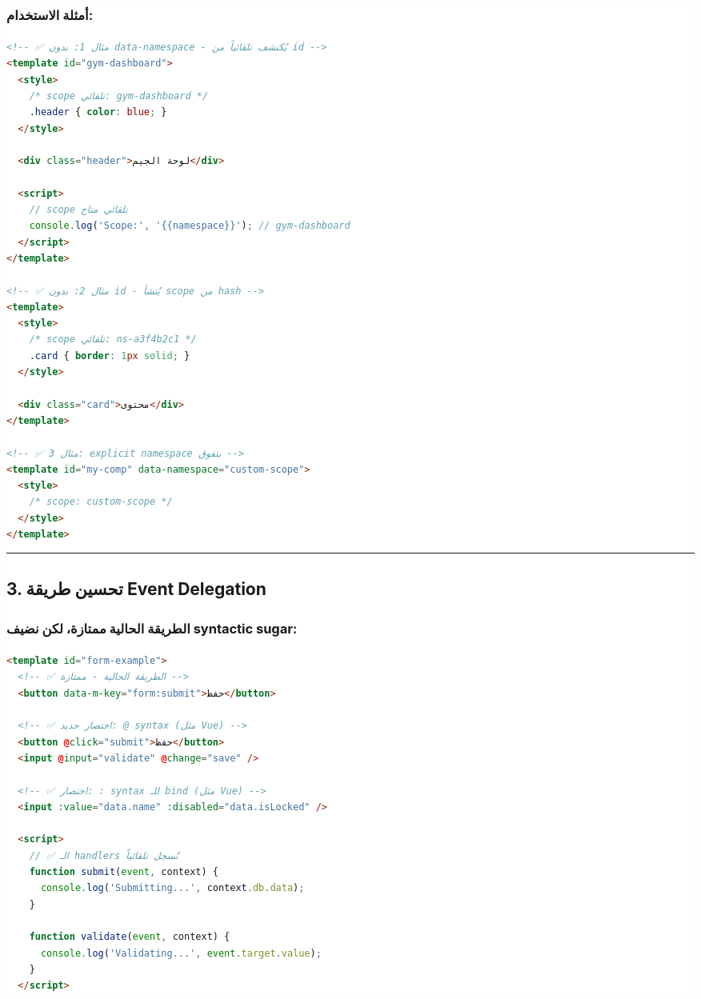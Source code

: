 ### أمثلة الاستخدام:

```html
<!-- ✅ مثال 1: بدون data-namespace - يُكتشف تلقائياً من id -->
<template id="gym-dashboard">
  <style>
    /* scope تلقائي: gym-dashboard */
    .header { color: blue; }
  </style>

  <div class="header">لوحة الجيم</div>

  <script>
    // scope تلقائي متاح
    console.log('Scope:', '{{namespace}}'); // gym-dashboard
  </script>
</template>

<!-- ✅ مثال 2: بدون id - يُنشأ scope من hash -->
<template>
  <style>
    /* scope تلقائي: ns-a3f4b2c1 */
    .card { border: 1px solid; }
  </style>

  <div class="card">محتوى</div>
</template>

<!-- ✅ مثال 3: explicit namespace يتفوق -->
<template id="my-comp" data-namespace="custom-scope">
  <style>
    /* scope: custom-scope */
  </style>
</template>
```

---

## 3. تحسين طريقة Event Delegation

### الطريقة الحالية ممتازة، لكن نضيف syntactic sugar:

```html
<template id="form-example">
  <!-- ✅ الطريقة الحالية - ممتازة -->
  <button data-m-key="form:submit">حفظ</button>

  <!-- ✅ اختصار جديد: @ syntax (مثل Vue) -->
  <button @click="submit">حفظ</button>
  <input @input="validate" @change="save" />

  <!-- ✅ اختصار: : syntax للـ bind (مثل Vue) -->
  <input :value="data.name" :disabled="data.isLocked" />

  <script>
    // ✅ الـ handlers تُسجل تلقائياً
    function submit(event, context) {
      console.log('Submitting...', context.db.data);
    }

    function validate(event, context) {
      console.log('Validating...', event.target.value);
    }
  </script>
```